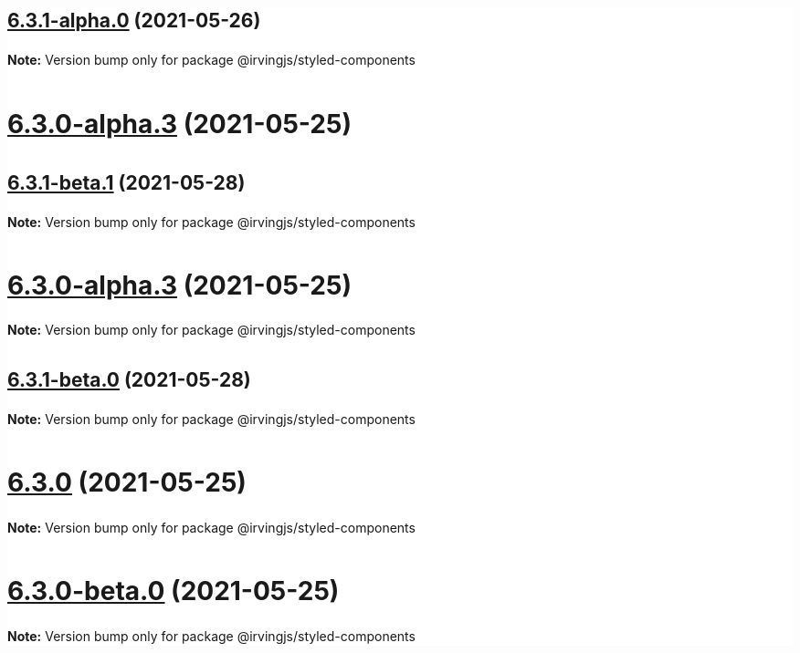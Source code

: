 ## [6.3.1-alpha.0](https://github.com/alleyinteractive/irving/packages/styled-components/compare/v6.3.0...v6.3.1-alpha.0) (2021-05-26)

**Note:** Version bump only for package @irvingjs/styled-components

# [6.3.0-alpha.3](https://github.com/alleyinteractive/irving/packages/styled-components/compare/v6.3.0-beta.0...v6.3.0-alpha.3) (2021-05-25)
## [6.3.1-beta.1](https://github.com/alleyinteractive/irving/packages/styled-components/compare/v6.3.1-beta.0...v6.3.1-beta.1) (2021-05-28)

**Note:** Version bump only for package @irvingjs/styled-components





# [6.3.0-alpha.3](https://github.com/alleyinteractive/irving/packages/styled-components/compare/v6.3.0-alpha.2...v6.3.0-alpha.3) (2021-05-25)
**Note:** Version bump only for package @irvingjs/styled-components
## [6.3.1-beta.0](https://github.com/alleyinteractive/irving/packages/styled-components/compare/v6.3.0...v6.3.1-beta.0) (2021-05-28)

**Note:** Version bump only for package @irvingjs/styled-components





# [6.3.0](https://github.com/alleyinteractive/irving/packages/styled-components/compare/v6.3.0-beta.0...v6.3.0) (2021-05-25)

**Note:** Version bump only for package @irvingjs/styled-components





# [6.3.0-beta.0](https://github.com/alleyinteractive/irving/packages/styled-components/compare/v6.3.0-alpha.2...v6.3.0-beta.0) (2021-05-25)

**Note:** Version bump only for package @irvingjs/styled-components




